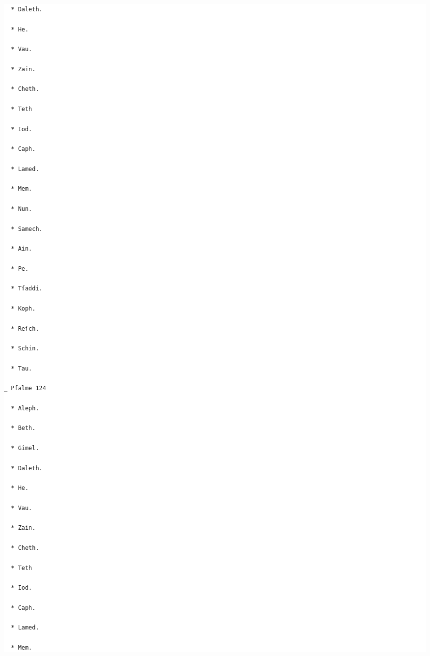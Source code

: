       * Daleth.

      * He.

      * Vau.

      * Zain.

      * Cheth.

      * Teth

      * Iod.

      * Caph.

      * Lamed.

      * Mem.

      * Nun.

      * Samech.

      * Ain.

      * Pe.

      * Tſaddi.

      * Koph.

      * Reſch.

      * Schin.

      * Tau.

    _ Pſalme 124

      * Aleph.

      * Beth.

      * Gimel.

      * Daleth.

      * He.

      * Vau.

      * Zain.

      * Cheth.

      * Teth

      * Iod.

      * Caph.

      * Lamed.

      * Mem.
